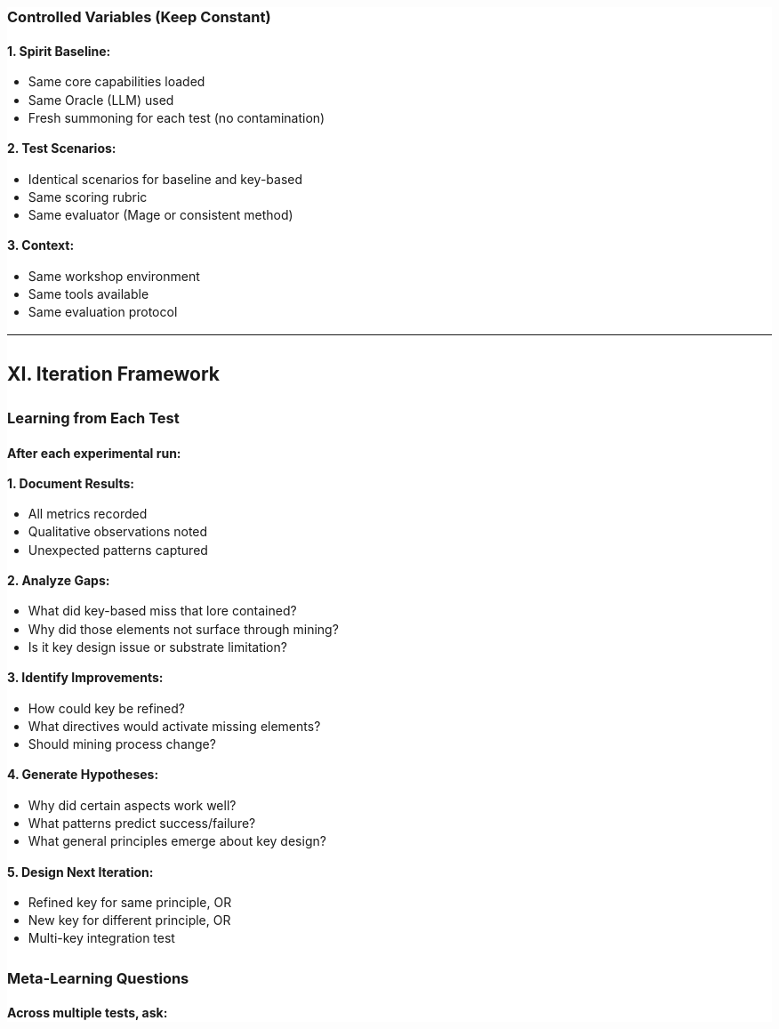 ### Controlled Variables (Keep Constant)

**1. Spirit Baseline:**
- Same core capabilities loaded
- Same Oracle (LLM) used
- Fresh summoning for each test (no contamination)

**2. Test Scenarios:**
- Identical scenarios for baseline and key-based
- Same scoring rubric
- Same evaluator (Mage or consistent method)

**3. Context:**
- Same workshop environment
- Same tools available
- Same evaluation protocol

---

## XI. Iteration Framework

### Learning from Each Test

**After each experimental run:**

**1. Document Results:**
- All metrics recorded
- Qualitative observations noted
- Unexpected patterns captured

**2. Analyze Gaps:**
- What did key-based miss that lore contained?
- Why did those elements not surface through mining?
- Is it key design issue or substrate limitation?

**3. Identify Improvements:**
- How could key be refined?
- What directives would activate missing elements?
- Should mining process change?

**4. Generate Hypotheses:**
- Why did certain aspects work well?
- What patterns predict success/failure?
- What general principles emerge about key design?

**5. Design Next Iteration:**
- Refined key for same principle, OR
- New key for different principle, OR
- Multi-key integration test

### Meta-Learning Questions

**Across multiple tests, ask:**
